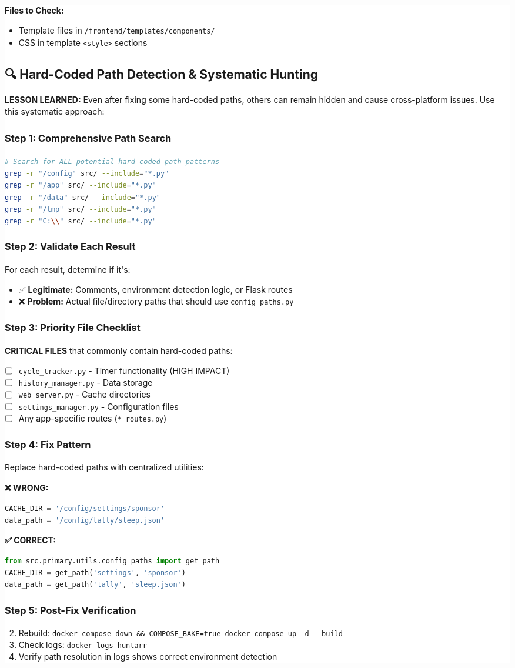 **Files to Check:**
- Template files in `/frontend/templates/components/`
- CSS in template `<style>` sections

## 🔍 Hard-Coded Path Detection & Systematic Hunting

**LESSON LEARNED:** Even after fixing some hard-coded paths, others can remain hidden and cause cross-platform issues. Use this systematic approach:

### Step 1: Comprehensive Path Search
```bash
# Search for ALL potential hard-coded path patterns
grep -r "/config" src/ --include="*.py"
grep -r "/app" src/ --include="*.py" 
grep -r "/data" src/ --include="*.py"
grep -r "/tmp" src/ --include="*.py"
grep -r "C:\\" src/ --include="*.py"
```

### Step 2: Validate Each Result
For each result, determine if it's:
- ✅ **Legitimate:** Comments, environment detection logic, or Flask routes
- ❌ **Problem:** Actual file/directory paths that should use `config_paths.py`

### Step 3: Priority File Checklist
**CRITICAL FILES** that commonly contain hard-coded paths:
- [ ] `cycle_tracker.py` - Timer functionality (HIGH IMPACT)
- [ ] `history_manager.py` - Data storage
- [ ] `web_server.py` - Cache directories
- [ ] `settings_manager.py` - Configuration files
- [ ] Any app-specific routes (`*_routes.py`)

### Step 4: Fix Pattern
Replace hard-coded paths with centralized utilities:

**❌ WRONG:**
```python
CACHE_DIR = '/config/settings/sponsor'
data_path = '/config/tally/sleep.json'
```

**✅ CORRECT:**
```python
from src.primary.utils.config_paths import get_path
CACHE_DIR = get_path('settings', 'sponsor')
data_path = get_path('tally', 'sleep.json')
```

### Step 5: Post-Fix Verification
2. Rebuild: `docker-compose down && COMPOSE_BAKE=true docker-compose up -d --build`
3. Check logs: `docker logs huntarr`
4. Verify path resolution in logs shows correct environment detection
